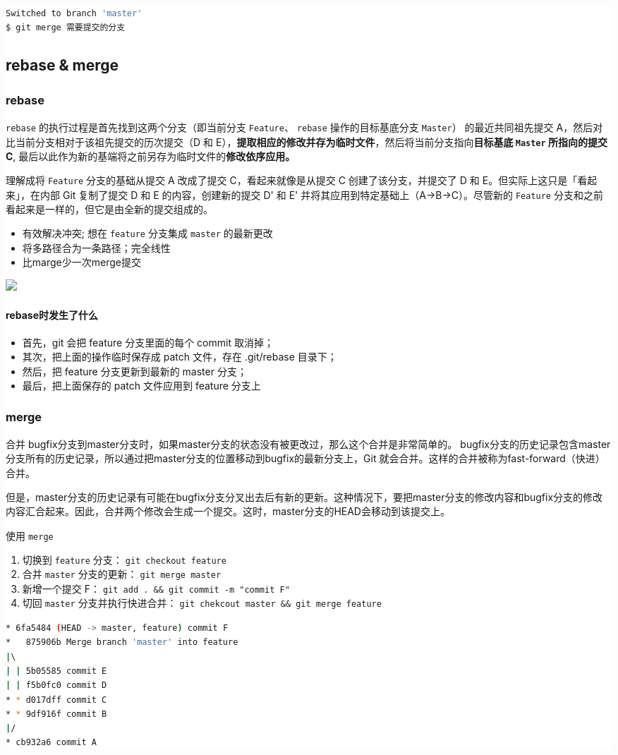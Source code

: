 ```bash
Switched to branch 'master'
$ git merge 需要提交的分支
```

## rebase & merge

### rebase

`rebase` 的执行过程是首先找到这两个分支（即当前分支 `Feature`、 `rebase` 操作的目标基底分支 `Master`） 的最近共同祖先提交 A，然后对比当前分支相对于该祖先提交的历次提交（D 和 E），**提取相应的修改并存为临时文件**，然后将当前分支指向**目标基底 ****`Master`**** 所指向的提交 C**, 最后以此作为新的基端将之前另存为临时文件的**修改依序应用。**

理解成将 `Feature` 分支的基础从提交 A 改成了提交 C，看起来就像是从提交 C 创建了该分支，并提交了 D 和 E。但实际上这只是「看起来」，在内部 Git 复制了提交 D 和 E 的内容，创建新的提交 D' 和 E' 并将其应用到特定基础上（A→B→C）。尽管新的 `Feature` 分支和之前看起来是一样的，但它是由全新的提交组成的。

- 有效解决冲突;  想在 `feature` 分支集成 `master` 的最新更改
- 将多路径合为一条路径；完全线性
- 比marge少一次merge提交

![](https://gitee.com/wanglongxin666/pictures/raw/master/img/202403121721547.png)

#### rebase时发生了什么

- 首先，git 会把 feature 分支里面的每个 commit 取消掉；
- 其次，把上面的操作临时保存成 patch 文件，存在 .git/rebase 目录下；
- 然后，把 feature 分支更新到最新的 master 分支；
- 最后，把上面保存的 patch 文件应用到 feature 分支上

### merge

合并 bugfix分支到master分支时，如果master分支的状态没有被更改过，那么这个合并是非常简单的。 bugfix分支的历史记录包含master分支所有的历史记录，所以通过把master分支的位置移动到bugfix的最新分支上，Git 就会合并。这样的合并被称为fast-forward（快进）合并。

但是，master分支的历史记录有可能在bugfix分支分叉出去后有新的更新。这种情况下，要把master分支的修改内容和bugfix分支的修改内容汇合起来。因此，合并两个修改会生成一个提交。这时，master分支的HEAD会移动到该提交上。

使用 `merge`

1. 切换到 `feature` 分支： `git checkout feature`
2. 合并 `master` 分支的更新： `git merge master`
3. 新增一个提交 F： `git add . && git commit -m "commit F"` 
4. 切回 `master` 分支并执行快进合并： `git chekcout master && git merge feature`

```bash
* 6fa5484 (HEAD -> master, feature) commit F
*   875906b Merge branch 'master' into feature
|\  
| | 5b05585 commit E
| | f5b0fc0 commit D
* * d017dff commit C
* * 9df916f commit B
|/  
* cb932a6 commit A
```
